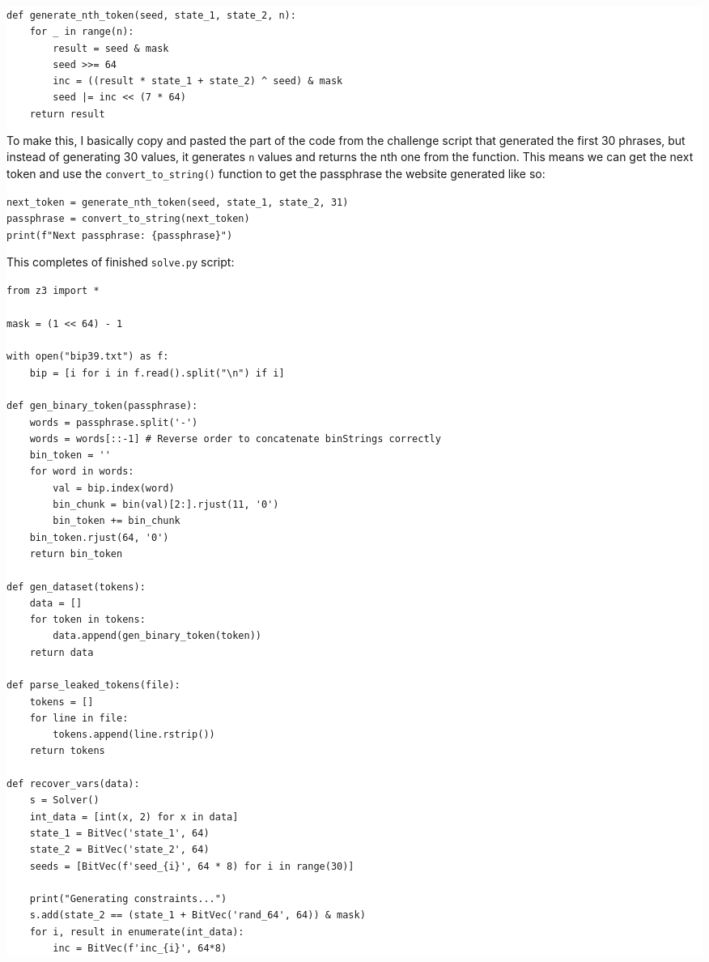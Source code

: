 ```python3
def generate_nth_token(seed, state_1, state_2, n):
    for _ in range(n):
        result = seed & mask
        seed >>= 64
        inc = ((result * state_1 + state_2) ^ seed) & mask
        seed |= inc << (7 * 64)
    return result
```
To make this, I basically copy and pasted the part of the code from the challenge script that generated the first 30 phrases, but
instead of generating 30 values, it generates `n` values and returns the nth one from the function. This means we can get the next
token and use the `convert_to_string()` function to get the passphrase the website generated like so:

```python3
next_token = generate_nth_token(seed, state_1, state_2, 31)
passphrase = convert_to_string(next_token)
print(f"Next passphrase: {passphrase}")
```

This completes of finished `solve.py` script:
```python3
from z3 import *

mask = (1 << 64) - 1

with open("bip39.txt") as f:
    bip = [i for i in f.read().split("\n") if i]
    
def gen_binary_token(passphrase):
    words = passphrase.split('-')
    words = words[::-1] # Reverse order to concatenate binStrings correctly
    bin_token = ''
    for word in words:
        val = bip.index(word)
        bin_chunk = bin(val)[2:].rjust(11, '0')
        bin_token += bin_chunk
    bin_token.rjust(64, '0')
    return bin_token

def gen_dataset(tokens):
    data = []
    for token in tokens:
        data.append(gen_binary_token(token))
    return data

def parse_leaked_tokens(file):
    tokens = []
    for line in file:
        tokens.append(line.rstrip())
    return tokens
    
def recover_vars(data):
    s = Solver()
    int_data = [int(x, 2) for x in data]
    state_1 = BitVec('state_1', 64)
    state_2 = BitVec('state_2', 64)
    seeds = [BitVec(f'seed_{i}', 64 * 8) for i in range(30)]
    
    print("Generating constraints...")
    s.add(state_2 == (state_1 + BitVec('rand_64', 64)) & mask)
    for i, result in enumerate(int_data):
        inc = BitVec(f'inc_{i}', 64*8)
```